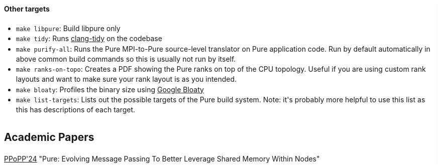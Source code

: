 #### Other targets ####
  * `make libpure`: Build libpure only 
  * `make tidy`: Runs [clang-tidy](https://clang.llvm.org/extra/clang-tidy/) on the codebase
  * `make purify-all`: Runs the Pure MPI-to-Pure source-level translator on Pure application code. Run by default automatically in above common build commands so this is usually not run by itself.
  * `make ranks-on-topo`: Creates a PDF showing the Pure ranks on top of the CPU topology. Useful if you are using custom rank layouts and want to make sure your rank layout is as you intended.
  * `make bloaty`: Profiles the binary size using [Google Bloaty](https://github.com/google/bloaty)
  * `make list-targets`: Lists out the possible targets of the Pure build system. Note: it's probably more helpful to use this list as this has descriptions of each target.



## Academic Papers <a name="papers"></a>

[PPoPP'24](https://dl.acm.org/doi/abs/10.1145/3627535.3638503) "Pure: Evolving Message Passing To Better Leverage Shared Memory Within Nodes"

